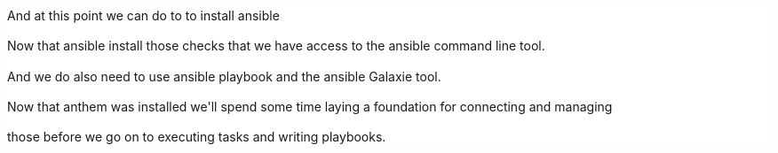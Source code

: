 And at this point we can do to to install ansible

Now that ansible install those checks that we have access to the ansible command line tool.

And we do also need to use ansible playbook and the ansible Galaxie tool.

Now that anthem was installed we'll spend some time laying a foundation for connecting and managing

those before we go on to executing tasks and writing playbooks.

